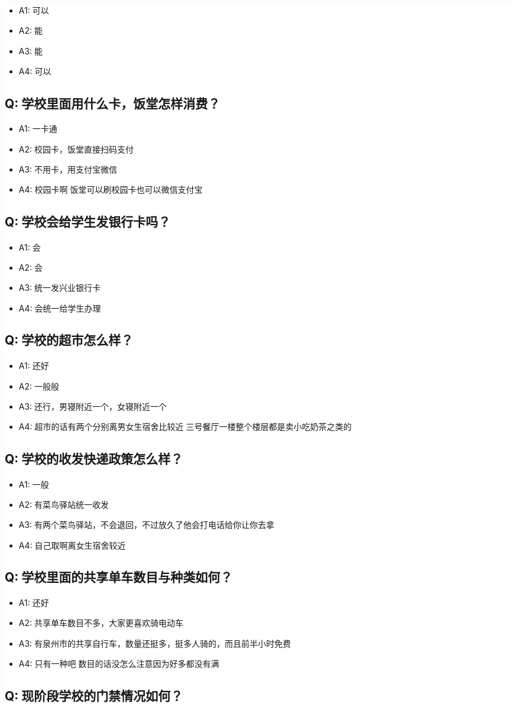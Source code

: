 - A1: 可以

- A2: 能

- A3: 能

- A4: 可以

## Q: 学校里面用什么卡，饭堂怎样消费？

- A1: 一卡通

- A2: 校园卡，饭堂直接扫码支付

- A3: 不用卡，用支付宝微信

- A4: 校园卡啊 饭堂可以刷校园卡也可以微信支付宝

## Q: 学校会给学生发银行卡吗？

- A1: 会

- A2: 会

- A3: 统一发兴业银行卡

- A4: 会统一给学生办理

## Q: 学校的超市怎么样？

- A1: 还好

- A2: 一般般

- A3: 还行，男寝附近一个，女寝附近一个

- A4: 超市的话有两个分别离男女生宿舍比较近 三号餐厅一楼整个楼层都是卖小吃奶茶之类的

## Q: 学校的收发快递政策怎么样？

- A1: 一般

- A2: 有菜鸟驿站统一收发

- A3: 有两个菜鸟驿站，不会退回，不过放久了他会打电话给你让你去拿

- A4: 自己取啊离女生宿舍较近

## Q: 学校里面的共享单车数目与种类如何？

- A1: 还好

- A2: 共享单车数目不多，大家更喜欢骑电动车

- A3: 有泉州市的共享自行车，数量还挺多，挺多人骑的，而且前半小时免费

- A4: 只有一种吧 数目的话没怎么注意因为好多都没有满

## Q: 现阶段学校的门禁情况如何？
